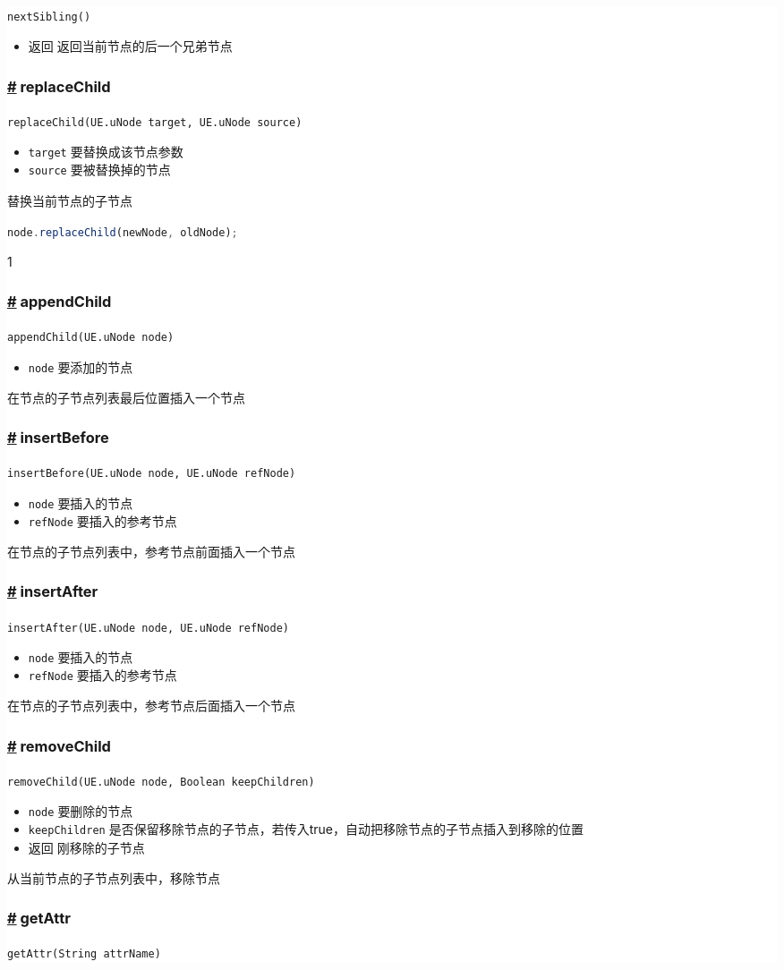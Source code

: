 `nextSibling()`

- 返回 返回当前节点的后一个兄弟节点

### [#](#replacechild) replaceChild

`replaceChild(UE.uNode target, UE.uNode source)`

- `target` 要替换成该节点参数
- `source` 要被替换掉的节点

替换当前节点的子节点

```js
node.replaceChild(newNode, oldNode);
```

1

### [#](#appendchild) appendChild

`appendChild(UE.uNode node)`

- `node` 要添加的节点

在节点的子节点列表最后位置插入一个节点

### [#](#insertbefore) insertBefore

`insertBefore(UE.uNode node, UE.uNode refNode)`

- `node` 要插入的节点
- `refNode` 要插入的参考节点

在节点的子节点列表中，参考节点前面插入一个节点

### [#](#insertafter) insertAfter

`insertAfter(UE.uNode node, UE.uNode refNode)`

- `node` 要插入的节点
- `refNode` 要插入的参考节点

在节点的子节点列表中，参考节点后面插入一个节点

### [#](#removechild) removeChild

`removeChild(UE.uNode node, Boolean keepChildren)`

- `node` 要删除的节点
- `keepChildren` 是否保留移除节点的子节点，若传入true，自动把移除节点的子节点插入到移除的位置
- 返回 刚移除的子节点

从当前节点的子节点列表中，移除节点

### [#](#getattr) getAttr

`getAttr(String attrName)`

